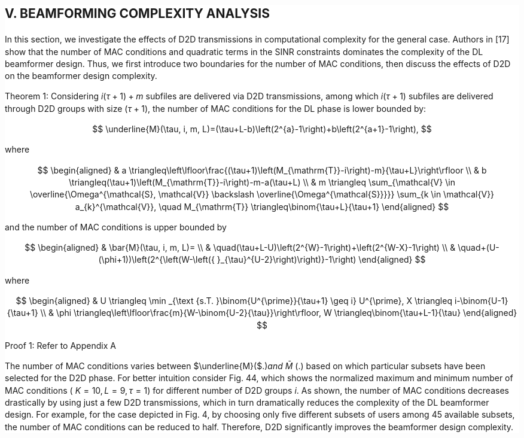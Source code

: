 
## V. BEAMFORMING COMPLEXITY ANALYSIS

In this section, we investigate the effects of D2D transmissions in computational complexity for the general case. Authors in [17] show that the number of MAC conditions and quadratic terms in the SINR constraints dominates the complexity of the DL beamformer design. Thus, we first introduce two boundaries for the number of MAC conditions, then discuss the effects of D2D on the beamformer design complexity.

Theorem 1: Considering $i(\tau+1)+m$ subfiles are delivered via D2D transmissions, among which $i(\tau+1)$ subfiles are delivered through D2D groups with size $(\tau+1)$, the number of MAC conditions for the DL phase is lower bounded by:

$$
\underline{M}(\tau, i, m, L)=(\tau+L-b)\left(2^{a}-1\right)+b\left(2^{a+1}-1\right),
$$

where

$$
\begin{aligned}
& a \triangleq\left\lfloor\frac{(\tau+1)\left(M_{\mathrm{T}}-i\right)-m}{\tau+L}\right\rfloor \\
& b \triangleq(\tau+1)\left(M_{\mathrm{T}}-i\right)-m-a(\tau+L) \\
& m \triangleq \sum_{\mathcal{V} \in \overline{\Omega^{\mathcal{S}, \mathcal{V}} \backslash \overline{\Omega^{\mathcal{S}}}}} \sum_{k \in \mathcal{V}} a_{k}^{\mathcal{V}}, \quad M_{\mathrm{T}} \triangleq\binom{\tau+L}{\tau+1}
\end{aligned}
$$

and the number of MAC conditions is upper bounded by

$$
\begin{aligned}
& \bar{M}(\tau, i, m, L)= \\
& \quad(\tau+L-U)\left(2^{W}-1\right)+\left(2^{W-X}-1\right) \\
& \quad+(U-(\phi+1))\left(2^{\left(W-\left({ }_{\tau}^{U-2}\right)\right)}-1\right)
\end{aligned}
$$

where

$$
\begin{aligned}
& U \triangleq \min _{\text {s.T. }\binom{U^{\prime}}{\tau+1} \geq i} U^{\prime}, X \triangleq i-\binom{U-1}{\tau+1} \\
& \phi \triangleq\left\lfloor\frac{m}{W-\binom{U-2}{\tau}}\right\rfloor, W \triangleq\binom{\tau+L-1}{\tau}
\end{aligned}
$$

Proof 1: Refer to Appendix $\mathrm{A}$

The number of MAC conditions varies between $\underline{M}($.$) and$ $\bar{M}$ (.) based on which particular subsets have been selected for the D2D phase. For better intuition consider Fig. 44, which shows the normalized maximum and minimum number of MAC conditions ( $K=10, L=9, \tau=1)$ for different number of D2D groups $i$. As shown, the number of MAC conditions decreases drastically by using just a few D2D transmissions, which in turn dramatically reduces the complexity of the DL beamformer design. For example, for the case depicted in Fig. 4, by choosing only five different subsets of users among 45 available subsets, the number of MAC conditions can be reduced to half. Therefore, D2D significantly improves the beamformer design complexity.
